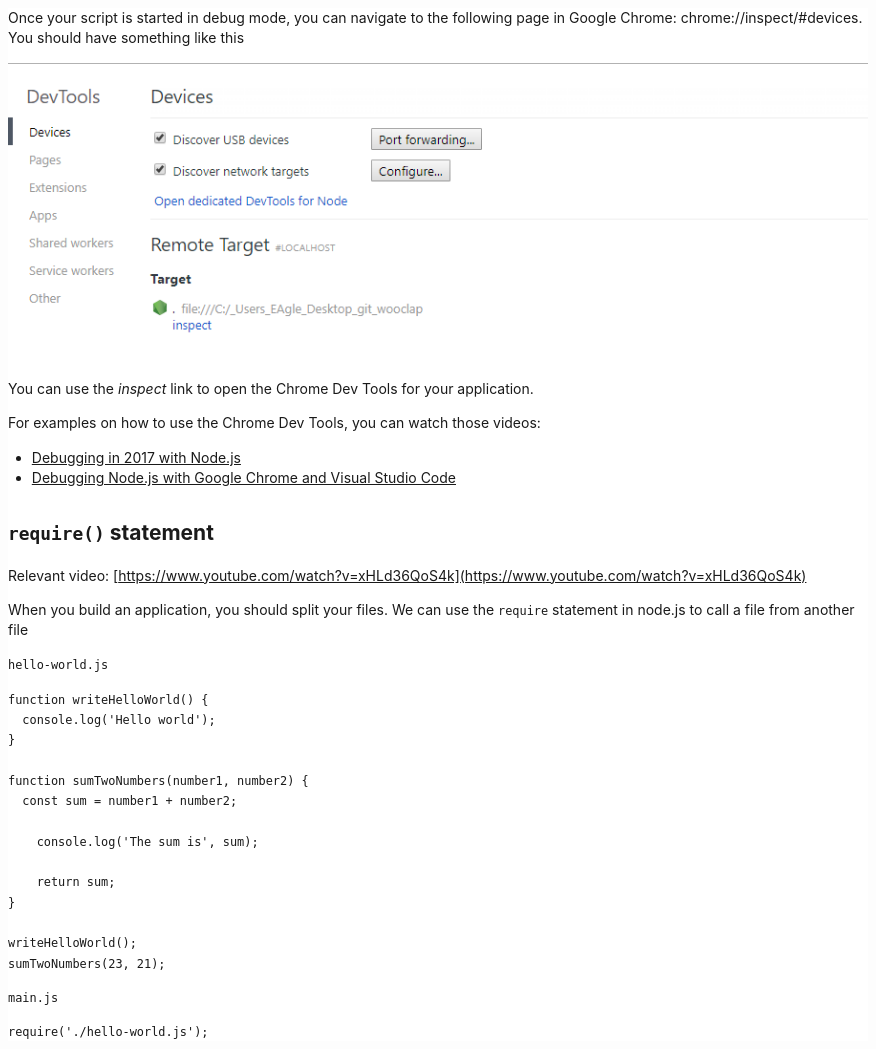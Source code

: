 Once your script is started in debug mode, you can navigate to the following page in Google Chrome: chrome://inspect/#devices. You should have something like this

![](Untitled-069b1ae5-1826-4bd8-8489-2572b2c6ebbe.png)

You can use the *inspect* link to open the Chrome Dev Tools for your application.

For examples on how to use the Chrome Dev Tools, you can watch those videos:

- [Debugging in 2017 with Node.js](https://www.youtube.com/watch?v=Xb_0awoShR8)
- [Debugging Node.js with Google Chrome and Visual Studio Code](https://www.youtube.com/watch?v=hfpkMyvSOp4)

## `require()` statement

Relevant video: [https://www.youtube.com/watch?v=xHLd36QoS4k](https://www.youtube.com/watch?v=xHLd36QoS4k)

When you build an application, you should split your files. We can use the `require` statement in node.js to call a file from another file 

`hello-world.js`

    function writeHelloWorld() {
      console.log('Hello world');
    }
    
    function sumTwoNumbers(number1, number2) {
      const sum = number1 + number2;
    
    	console.log('The sum is', sum);
    
    	return sum;
    }
    
    writeHelloWorld();
    sumTwoNumbers(23, 21);

`main.js`

    require('./hello-world.js');
    